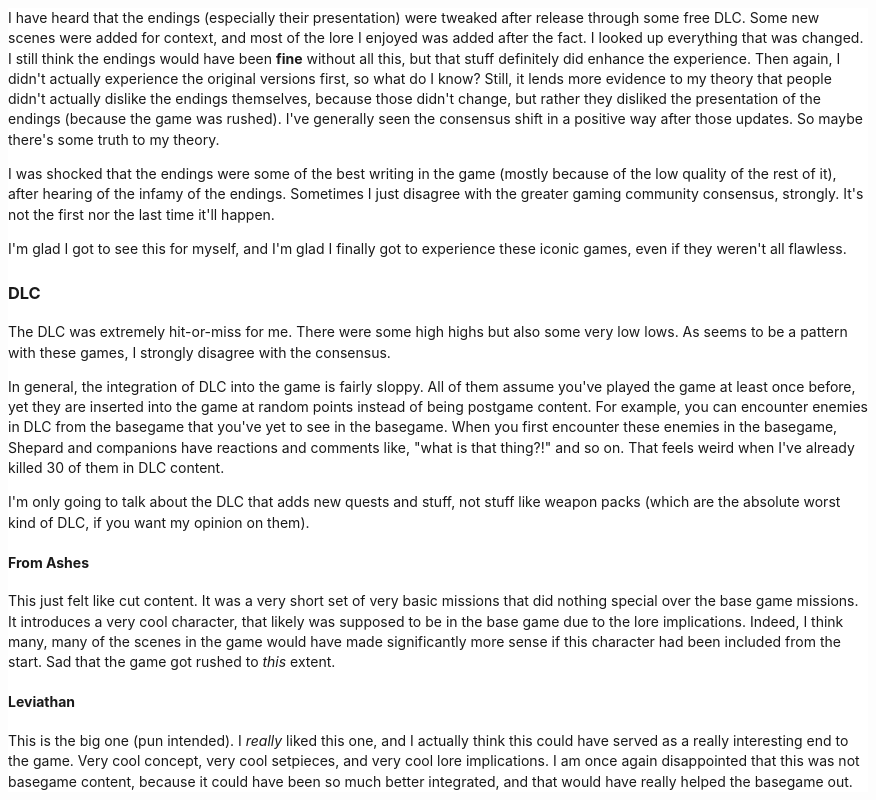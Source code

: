 I have heard that the endings (especially their presentation) were tweaked after
release through some free DLC. Some new scenes were added for context, and most
of the lore I enjoyed was added after the fact. I looked up everything that was
changed. I still think the endings would have been **fine** without all this,
but that stuff definitely did enhance the experience. Then again, I didn't
actually experience the original versions first, so what do I know? Still, it
lends more evidence to my theory that people didn't actually dislike the endings
themselves, because those didn't change, but rather they disliked the
presentation of the endings (because the game was rushed). I've generally seen
the consensus shift in a positive way after those updates. So maybe there's some
truth to my theory.

I was shocked that the endings were some of the best writing in the game (mostly
because of the low quality of the rest of it), after hearing of the infamy of
the endings. Sometimes I just disagree with the greater gaming community
consensus, strongly. It's not the first nor the last time it'll happen.

I'm glad I got to see this for myself, and I'm glad I finally got to experience
these iconic games, even if they weren't all flawless.

### DLC

The DLC was extremely hit-or-miss for me. There were some high highs but also
some very low lows. As seems to be a pattern with these games, I strongly
disagree with the consensus.

In general, the integration of DLC into the game is fairly sloppy. All of them
assume you've played the game at least once before, yet they are inserted into
the game at random points instead of being postgame content. For example, you
can encounter enemies in DLC from the basegame that you've yet to see in the
basegame. When you first encounter these enemies in the basegame, Shepard and
companions have reactions and comments like, "what is that thing?!" and so on.
That feels weird when I've already killed 30 of them in DLC content.

I'm only going to talk about the DLC that adds new quests and stuff, not stuff
like weapon packs (which are the absolute worst kind of DLC, if you want my
opinion on them).

#### From Ashes

This just felt like cut content. It was a very short set of very basic missions
that did nothing special over the base game missions. It introduces a very cool
character, that likely was supposed to be in the base game due to the lore
implications. Indeed, I think many, many of the scenes in the game would have
made significantly more sense if this character had been included from the
start. Sad that the game got rushed to _this_ extent.

#### Leviathan

This is the big one (pun intended). I _really_ liked this one, and I actually
think this could have served as a really interesting end to the game. Very cool
concept, very cool setpieces, and very cool lore implications. I am once again
disappointed that this was not basegame content, because it could have been so
much better integrated, and that would have really helped the basegame out.
